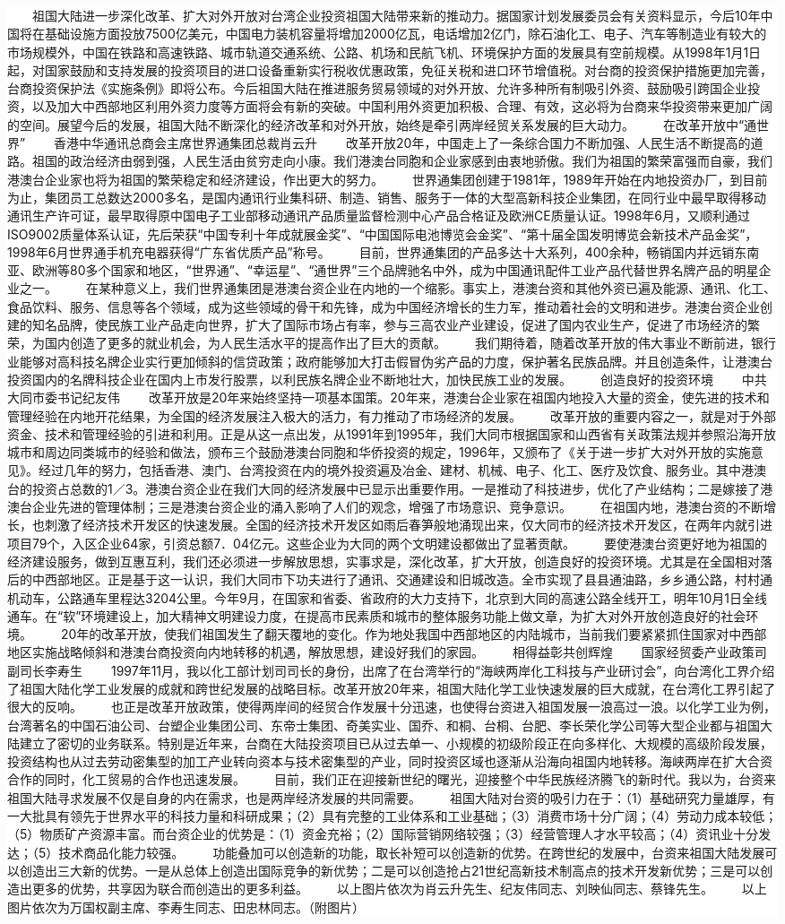 　　祖国大陆进一步深化改革、扩大对外开放对台湾企业投资祖国大陆带来新的推动力。据国家计划发展委员会有关资料显示，今后10年中国将在基础设施方面投放7500亿美元，中国电力装机容量将增加2000亿瓦，电话增加2亿门，除石油化工、电子、汽车等制造业有较大的市场规模外，中国在铁路和高速铁路、城市轨道交通系统、公路、机场和民航飞机、环境保护方面的发展具有空前规模。从1998年1月1日起，对国家鼓励和支持发展的投资项目的进口设备重新实行税收优惠政策，免征关税和进口环节增值税。对台商的投资保护措施更加完善，台商投资保护法《实施条例》即将公布。今后祖国大陆在推进服务贸易领域的对外开放、允许多种所有制吸引外资、鼓励吸引跨国企业投资，以及加大中西部地区利用外资力度等方面将会有新的突破。中国利用外资更加积极、合理、有效，这必将为台商来华投资带来更加广阔的空间。展望今后的发展，祖国大陆不断深化的经济改革和对外开放，始终是牵引两岸经贸关系发展的巨大动力。
　　在改革开放中“通世界”
　　香港中华通讯总商会主席世界通集团总裁肖云升
　　改革开放20年，中国走上了一条综合国力不断加强、人民生活不断提高的道路。祖国的政治经济由弱到强，人民生活由贫穷走向小康。我们港澳台同胞和企业家感到由衷地骄傲。我们为祖国的繁荣富强而自豪，我们港澳台企业家也将为祖国的繁荣稳定和经济建设，作出更大的努力。
　　世界通集团创建于1981年，1989年开始在内地投资办厂，到目前为止，集团员工总数达2000多名，是国内通讯行业集科研、制造、销售、服务于一体的大型高新科技企业集团，在同行业中最早取得移动通讯生产许可证，最早取得原中国电子工业部移动通讯产品质量监督检测中心产品合格证及欧洲CE质量认证。1998年6月，又顺利通过ISO9002质量体系认证，先后荣获“中国专利十年成就展金奖”、“中国国际电池博览会金奖”、“第十届全国发明博览会新技术产品金奖”，1998年6月世界通手机充电器获得“广东省优质产品”称号。
　　目前，世界通集团的产品多达十大系列，400余种，畅销国内并远销东南亚、欧洲等80多个国家和地区，“世界通”、“幸运星”、“通世界”三个品牌驰名中外，成为中国通讯配件工业产品代替世界名牌产品的明星企业之一。
　　在某种意义上，我们世界通集团是港澳台资企业在内地的一个缩影。事实上，港澳台资和其他外资已遍及能源、通讯、化工、食品饮料、服务、信息等各个领域，成为这些领域的骨干和先锋，成为中国经济增长的生力军，推动着社会的文明和进步。港澳台资企业创建的知名品牌，使民族工业产品走向世界，扩大了国际市场占有率，参与三高农业产业建设，促进了国内农业生产，促进了市场经济的繁荣，为国内创造了更多的就业机会，为人民生活水平的提高作出了巨大的贡献。
　　我们期待着，随着改革开放的伟大事业不断前进，银行业能够对高科技名牌企业实行更加倾斜的信贷政策；政府能够加大打击假冒伪劣产品的力度，保护著名民族品牌。并且创造条件，让港澳台投资国内的名牌科技企业在国内上市发行股票，以利民族名牌企业不断地壮大，加快民族工业的发展。
　　创造良好的投资环境
　　中共大同市委书记纪友伟
　　改革开放是20年来始终坚持一项基本国策。20年来，港澳台企业家在祖国内地投入大量的资金，使先进的技术和管理经验在内地开花结果，为全国的经济发展注入极大的活力，有力推动了市场经济的发展。
　　改革开放的重要内容之一，就是对于外部资金、技术和管理经验的引进和利用。正是从这一点出发，从1991年到1995年，我们大同市根据国家和山西省有关政策法规并参照沿海开放城市和周边同类城市的经验和做法，颁布三个鼓励港澳台同胞和华侨投资的规定，1996年，又颁布了《关于进一步扩大对外开放的实施意见》。经过几年的努力，包括香港、澳门、台湾投资在内的境外投资遍及冶金、建材、机械、电子、化工、医疗及饮食、服务业。其中港澳台的投资占总数的1／3。港澳台资企业在我们大同的经济发展中已显示出重要作用。一是推动了科技进步，优化了产业结构；二是嫁接了港澳台企业先进的管理体制；三是港澳台资企业的涌入影响了人们的观念，增强了市场意识、竞争意识。
　　在祖国内地，港澳台资的不断增长，也刺激了经济技术开发区的快速发展。全国的经济技术开发区如雨后春笋般地涌现出来，仅大同市的经济技术开发区，在两年内就引进项目79个，入区企业64家，引资总额7．04亿元。这些企业为大同的两个文明建设都做出了显著贡献。
　　要使港澳台资更好地为祖国的经济建设服务，做到互惠互利，我们还必须进一步解放思想，实事求是，深化改革，扩大开放，创造良好的投资环境。尤其是在全国相对落后的中西部地区。正是基于这一认识，我们大同市下功夫进行了通讯、交通建设和旧城改造。全市实现了县县通油路，乡乡通公路，村村通机动车，公路通车里程达3204公里。今年9月，在国家和省委、省政府的大力支持下，北京到大同的高速公路全线开工，明年10月1日全线通车。在“软”环境建设上，加大精神文明建设力度，在提高市民素质和城市的整体服务功能上做文章，为扩大对外开放创造良好的社会环境。
　　20年的改革开放，使我们祖国发生了翻天覆地的变化。作为地处我国中西部地区的内陆城市，当前我们要紧紧抓住国家对中西部地区实施战略倾斜和港澳台商投资向内地转移的机遇，解放思想，建设好我们的家园。
　　相得益彰共创辉煌
　　国家经贸委产业政策司副司长李寿生
　　1997年11月，我以化工部计划司司长的身份，出席了在台湾举行的“海峡两岸化工科技与产业研讨会”，向台湾化工界介绍了祖国大陆化学工业发展的成就和跨世纪发展的战略目标。改革开放20年来，祖国大陆化学工业快速发展的巨大成就，在台湾化工界引起了很大的反响。
　　也正是改革开放政策，使得两岸间的经贸合作发展十分迅速，也使得台资进入祖国发展一浪高过一浪。以化学工业为例，台湾著名的中国石油公司、台塑企业集团公司、东帝士集团、奇美实业、国乔、和桐、台桐、台肥、李长荣化学公司等大型企业都与祖国大陆建立了密切的业务联系。特别是近年来，台商在大陆投资项目已从过去单一、小规模的初级阶段正在向多样化、大规模的高级阶段发展，投资结构也从过去劳动密集型的加工产业转向资本与技术密集型的产业，同时投资区域也逐渐从沿海向祖国内地转移。海峡两岸在扩大合资合作的同时，化工贸易的合作也迅速发展。
　　目前，我们正在迎接新世纪的曙光，迎接整个中华民族经济腾飞的新时代。我以为，台资来祖国大陆寻求发展不仅是自身的内在需求，也是两岸经济发展的共同需要。
　　祖国大陆对台资的吸引力在于：（1）基础研究力量雄厚，有一大批具有领先于世界水平的科技力量和科研成果；（2）具有完整的工业体系和工业基础；（3）消费市场十分广阔；（4）劳动力成本较低；（5）物质矿产资源丰富。而台资企业的优势是：（1）资金充裕；（2）国际营销网络较强；（3）经营管理人才水平较高；（4）资讯业十分发达；（5）技术商品化能力较强。
　　功能叠加可以创造新的功能，取长补短可以创造新的优势。在跨世纪的发展中，台资来祖国大陆发展可以创造出三大新的优势。一是从总体上创造出国际竞争的新优势；二是可以创造抢占21世纪高新技术制高点的技术开发新优势；三是可以创造出更多的优势，共享因为联合而创造出的更多利益。
　　以上图片依次为肖云升先生、纪友伟同志、刘映仙同志、蔡锋先生。
　　以上图片依次为万国权副主席、李寿生同志、田忠林同志。（附图片）
